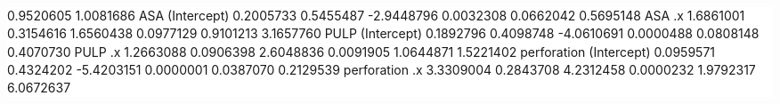    <td style="text-align:right;"> 0.9520605 </td>
   <td style="text-align:right;"> 1.0081686 </td>
  </tr>
  <tr>
   <td style="text-align:left;"> ASA </td>
   <td style="text-align:left;"> (Intercept) </td>
   <td style="text-align:right;"> 0.2005733 </td>
   <td style="text-align:right;"> 0.5455487 </td>
   <td style="text-align:right;"> -2.9448796 </td>
   <td style="text-align:right;"> 0.0032308 </td>
   <td style="text-align:right;"> 0.0662042 </td>
   <td style="text-align:right;"> 0.5695148 </td>
  </tr>
  <tr>
   <td style="text-align:left;"> ASA </td>
   <td style="text-align:left;"> .x </td>
   <td style="text-align:right;"> 1.6861001 </td>
   <td style="text-align:right;"> 0.3154616 </td>
   <td style="text-align:right;"> 1.6560438 </td>
   <td style="text-align:right;"> 0.0977129 </td>
   <td style="text-align:right;"> 0.9101213 </td>
   <td style="text-align:right;"> 3.1657760 </td>
  </tr>
  <tr>
   <td style="text-align:left;"> PULP </td>
   <td style="text-align:left;"> (Intercept) </td>
   <td style="text-align:right;"> 0.1892796 </td>
   <td style="text-align:right;"> 0.4098748 </td>
   <td style="text-align:right;"> -4.0610691 </td>
   <td style="text-align:right;"> 0.0000488 </td>
   <td style="text-align:right;"> 0.0808148 </td>
   <td style="text-align:right;"> 0.4070730 </td>
  </tr>
  <tr>
   <td style="text-align:left;"> PULP </td>
   <td style="text-align:left;"> .x </td>
   <td style="text-align:right;"> 1.2663088 </td>
   <td style="text-align:right;"> 0.0906398 </td>
   <td style="text-align:right;"> 2.6048836 </td>
   <td style="text-align:right;"> 0.0091905 </td>
   <td style="text-align:right;"> 1.0644871 </td>
   <td style="text-align:right;"> 1.5221402 </td>
  </tr>
  <tr>
   <td style="text-align:left;"> perforation </td>
   <td style="text-align:left;"> (Intercept) </td>
   <td style="text-align:right;"> 0.0959571 </td>
   <td style="text-align:right;"> 0.4324202 </td>
   <td style="text-align:right;"> -5.4203151 </td>
   <td style="text-align:right;"> 0.0000001 </td>
   <td style="text-align:right;"> 0.0387070 </td>
   <td style="text-align:right;"> 0.2129539 </td>
  </tr>
  <tr>
   <td style="text-align:left;"> perforation </td>
   <td style="text-align:left;"> .x </td>
   <td style="text-align:right;"> 3.3309004 </td>
   <td style="text-align:right;"> 0.2843708 </td>
   <td style="text-align:right;"> 4.2312458 </td>
   <td style="text-align:right;"> 0.0000232 </td>
   <td style="text-align:right;"> 1.9792317 </td>
   <td style="text-align:right;"> 6.0672637 </td>
  </tr>
  <tr>